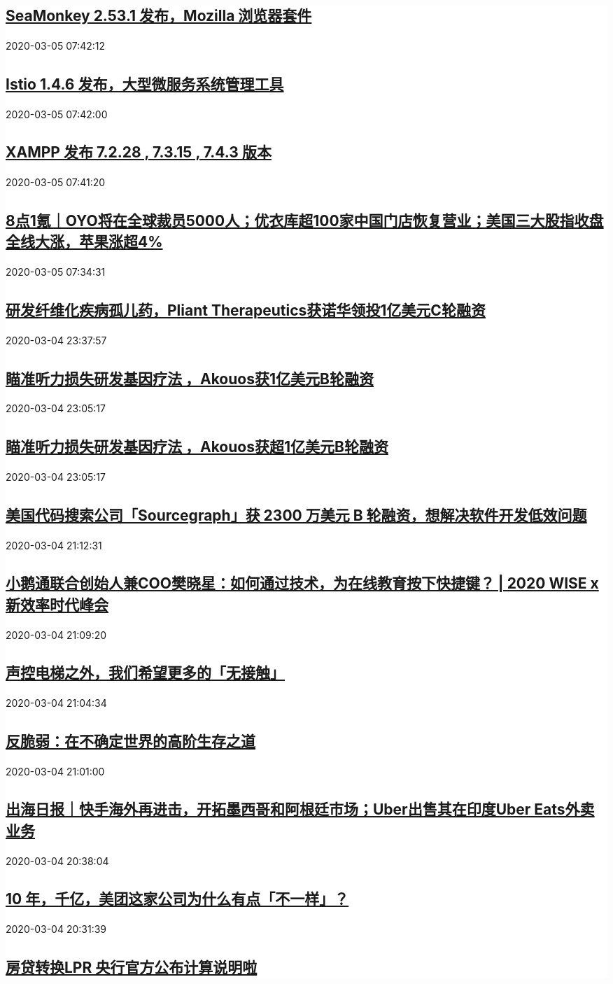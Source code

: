 ## <a href="https://www.oschina.net/news/113829/seamonkey-2-53-1-released" target="_blank">SeaMonkey 2.53.1 发布，Mozilla 浏览器套件</a>
2020-03-05 07:42:12 
## <a href="https://www.oschina.net/news/113828/istio-1-4-6-released" target="_blank">Istio 1.4.6 发布，大型微服务系统管理工具</a>
2020-03-05 07:42:00 
## <a href="https://www.oschina.net/news/113827/new-xampp-20200303" target="_blank">XAMPP 发布 7.2.28 , 7.3.15 , 7.4.3 版本</a>
2020-03-05 07:41:20 
## <a href="http://36kr.com/p/5298068.html?ktm_source=feed" target="_blank">8点1氪｜OYO将在全球裁员5000人；优衣库超100家中国门店恢复营业；美国三大股指收盘全线大涨，苹果涨超4%</a>
2020-03-05 07:34:31 
## <a href="http://36kr.com/p/5298082.html?ktm_source=feed" target="_blank">研发纤维化疾病孤儿药，Pliant Therapeutics获诺华领投1亿美元C轮融资</a>
2020-03-04 23:37:57 
## <a href="http://36kr.com/p/5298069.html?ktm_source=feed" target="_blank">瞄准听力损失研发基因疗法 ，Akouos获1亿美元B轮融资</a>
2020-03-04 23:05:17 
## <a href="http://36kr.com/p/5298069.html?ktm_source=feed" target="_blank">瞄准听力损失研发基因疗法 ，Akouos获超1亿美元B轮融资</a>
2020-03-04 23:05:17 
## <a href="http://www.36kr.com/p/5297918.html?ktm_source=feed" target="_blank">美国代码搜索公司「Sourcegraph​」获 2300 万美元 B 轮融资，想解决软件开发低效问题</a>
2020-03-04 21:12:31 
## <a href="http://36kr.com/p/5298031.html?ktm_source=feed" target="_blank">小鹅通联合创始人兼COO樊晓星：如何通过技术，为在线教育按下快捷键？ | 2020 WISE x 新效率时代峰会</a>
2020-03-04 21:09:20 
## <a href="http://www.geekpark.net/news/256451" target="_blank">声控电梯之外，我们希望更多的「无接触」</a>
2020-03-04 21:04:34 
## <a href="http://36kr.com/p/5297945.html?ktm_source=feed" target="_blank">反脆弱：在不确定世界的高阶生存之道</a>
2020-03-04 21:01:00 
## <a href="http://www.36kr.com/p/5298001.html?ktm_source=feed" target="_blank">出海日报｜快手海外再进击，开拓墨西哥和阿根廷市场；Uber出售其在印度Uber Eats外卖业务</a>
2020-03-04 20:38:04 
## <a href="http://www.geekpark.net/news/256466" target="_blank">10 年，千亿，美团这家公司为什么有点「不一样」？</a>
2020-03-04 20:31:39 
## <a href="http://36kr.com/p/5298020.html?ktm_source=feed" target="_blank">房贷转换LPR 央行官方公布计算说明啦</a>